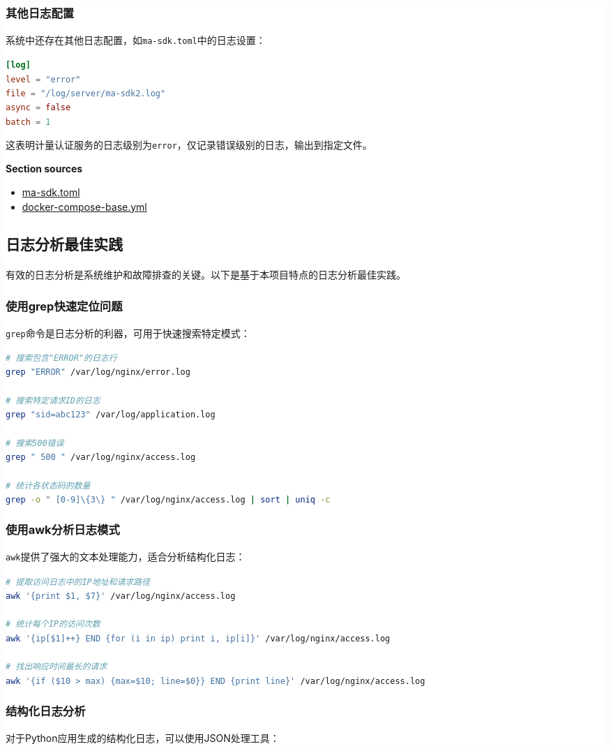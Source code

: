 ### 其他日志配置
系统中还存在其他日志配置，如`ma-sdk.toml`中的日志设置：

```toml
[log]
level = "error"
file = "/log/server/ma-sdk2.log"
async = false
batch = 1
```

这表明计量认证服务的日志级别为`error`，仅记录错误级别的日志，输出到指定文件。

**Section sources**
- [ma-sdk.toml](file://core/common/metrology_auth/ma-sdk.toml)
- [docker-compose-base.yml](file://docker/ragflow/docker-compose-base.yml)

## 日志分析最佳实践
有效的日志分析是系统维护和故障排查的关键。以下是基于本项目特点的日志分析最佳实践。

### 使用grep快速定位问题
`grep`命令是日志分析的利器，可用于快速搜索特定模式：

```bash
# 搜索包含"ERROR"的日志行
grep "ERROR" /var/log/nginx/error.log

# 搜索特定请求ID的日志
grep "sid=abc123" /var/log/application.log

# 搜索500错误
grep " 500 " /var/log/nginx/access.log

# 统计各状态码的数量
grep -o " [0-9]\{3\} " /var/log/nginx/access.log | sort | uniq -c
```

### 使用awk分析日志模式
`awk`提供了强大的文本处理能力，适合分析结构化日志：

```bash
# 提取访问日志中的IP地址和请求路径
awk '{print $1, $7}' /var/log/nginx/access.log

# 统计每个IP的访问次数
awk '{ip[$1]++} END {for (i in ip) print i, ip[i]}' /var/log/nginx/access.log

# 找出响应时间最长的请求
awk '{if ($10 > max) {max=$10; line=$0}} END {print line}' /var/log/nginx/access.log
```

### 结构化日志分析
对于Python应用生成的结构化日志，可以使用JSON处理工具：
